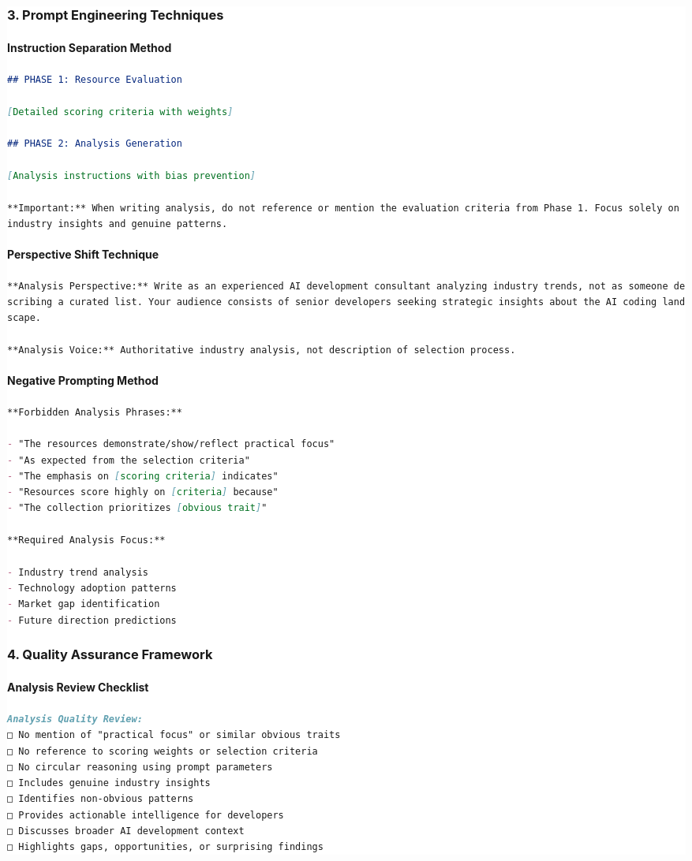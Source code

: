 ### 3. Prompt Engineering Techniques

#### **Instruction Separation Method**

```markdown
## PHASE 1: Resource Evaluation

[Detailed scoring criteria with weights]

## PHASE 2: Analysis Generation

[Analysis instructions with bias prevention]

**Important:** When writing analysis, do not reference or mention the evaluation criteria from Phase 1. Focus solely on industry insights and genuine patterns.
```

#### **Perspective Shift Technique**

```markdown
**Analysis Perspective:** Write as an experienced AI development consultant analyzing industry trends, not as someone describing a curated list. Your audience consists of senior developers seeking strategic insights about the AI coding landscape.

**Analysis Voice:** Authoritative industry analysis, not description of selection process.
```

#### **Negative Prompting Method**

```markdown
**Forbidden Analysis Phrases:**

- "The resources demonstrate/show/reflect practical focus"
- "As expected from the selection criteria"
- "The emphasis on [scoring criteria] indicates"
- "Resources score highly on [criteria] because"
- "The collection prioritizes [obvious trait]"

**Required Analysis Focus:**

- Industry trend analysis
- Technology adoption patterns
- Market gap identification
- Future direction predictions
```

### 4. Quality Assurance Framework

#### **Analysis Review Checklist**

```markdown
Analysis Quality Review:
□ No mention of "practical focus" or similar obvious traits
□ No reference to scoring weights or selection criteria
□ No circular reasoning using prompt parameters
□ Includes genuine industry insights
□ Identifies non-obvious patterns
□ Provides actionable intelligence for developers
□ Discusses broader AI development context
□ Highlights gaps, opportunities, or surprising findings
```

